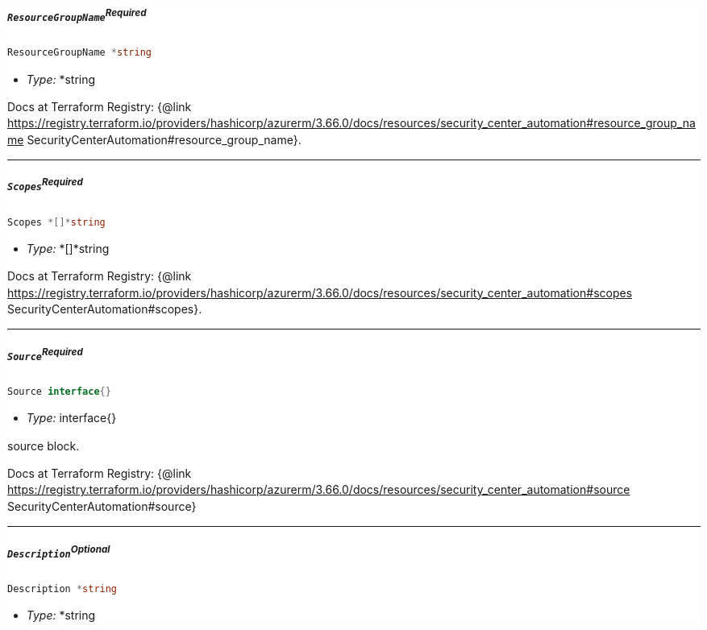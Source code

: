 
##### `ResourceGroupName`<sup>Required</sup> <a name="ResourceGroupName" id="@cdktf/provider-azurerm.securityCenterAutomation.SecurityCenterAutomationConfig.property.resourceGroupName"></a>

```go
ResourceGroupName *string
```

- *Type:* *string

Docs at Terraform Registry: {@link https://registry.terraform.io/providers/hashicorp/azurerm/3.66.0/docs/resources/security_center_automation#resource_group_name SecurityCenterAutomation#resource_group_name}.

---

##### `Scopes`<sup>Required</sup> <a name="Scopes" id="@cdktf/provider-azurerm.securityCenterAutomation.SecurityCenterAutomationConfig.property.scopes"></a>

```go
Scopes *[]*string
```

- *Type:* *[]*string

Docs at Terraform Registry: {@link https://registry.terraform.io/providers/hashicorp/azurerm/3.66.0/docs/resources/security_center_automation#scopes SecurityCenterAutomation#scopes}.

---

##### `Source`<sup>Required</sup> <a name="Source" id="@cdktf/provider-azurerm.securityCenterAutomation.SecurityCenterAutomationConfig.property.source"></a>

```go
Source interface{}
```

- *Type:* interface{}

source block.

Docs at Terraform Registry: {@link https://registry.terraform.io/providers/hashicorp/azurerm/3.66.0/docs/resources/security_center_automation#source SecurityCenterAutomation#source}

---

##### `Description`<sup>Optional</sup> <a name="Description" id="@cdktf/provider-azurerm.securityCenterAutomation.SecurityCenterAutomationConfig.property.description"></a>

```go
Description *string
```

- *Type:* *string
